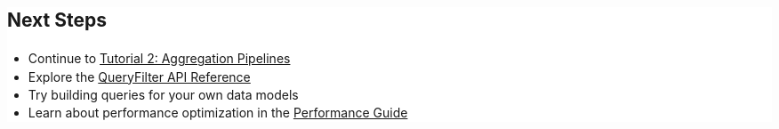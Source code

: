 ## Next Steps

- Continue to [Tutorial 2: Aggregation Pipelines](02-aggregation-pipelines.md)
- Explore the [QueryFilter API Reference](../api/query-filter.md)
- Try building queries for your own data models
- Learn about performance optimization in the [Performance Guide](../performance-guide.md)
